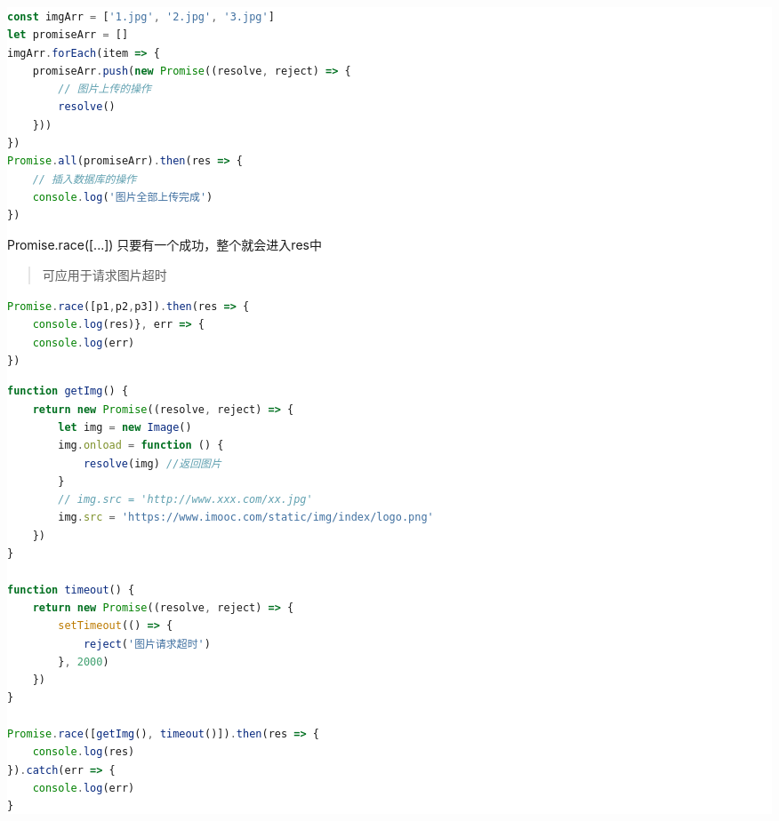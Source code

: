 ```js
const imgArr = ['1.jpg', '2.jpg', '3.jpg']
let promiseArr = []
imgArr.forEach(item => {
    promiseArr.push(new Promise((resolve, reject) => {
        // 图片上传的操作
        resolve()
    }))
})
Promise.all(promiseArr).then(res => {
    // 插入数据库的操作
    console.log('图片全部上传完成')
})
```

Promise.race([...])  只要有一个成功，整个就会进入res中

> 可应用于请求图片超时

```js
Promise.race([p1,p2,p3]).then(res => {
    console.log(res)}, err => {
    console.log(err)
})
```

```js
function getImg() {
    return new Promise((resolve, reject) => {
        let img = new Image()
        img.onload = function () {
            resolve(img) //返回图片
        }
        // img.src = 'http://www.xxx.com/xx.jpg'
        img.src = 'https://www.imooc.com/static/img/index/logo.png'
    })
}

function timeout() {
    return new Promise((resolve, reject) => {
        setTimeout(() => {
            reject('图片请求超时')
        }, 2000)
    })
}

Promise.race([getImg(), timeout()]).then(res => {
    console.log(res)
}).catch(err => {
    console.log(err)
}
```


